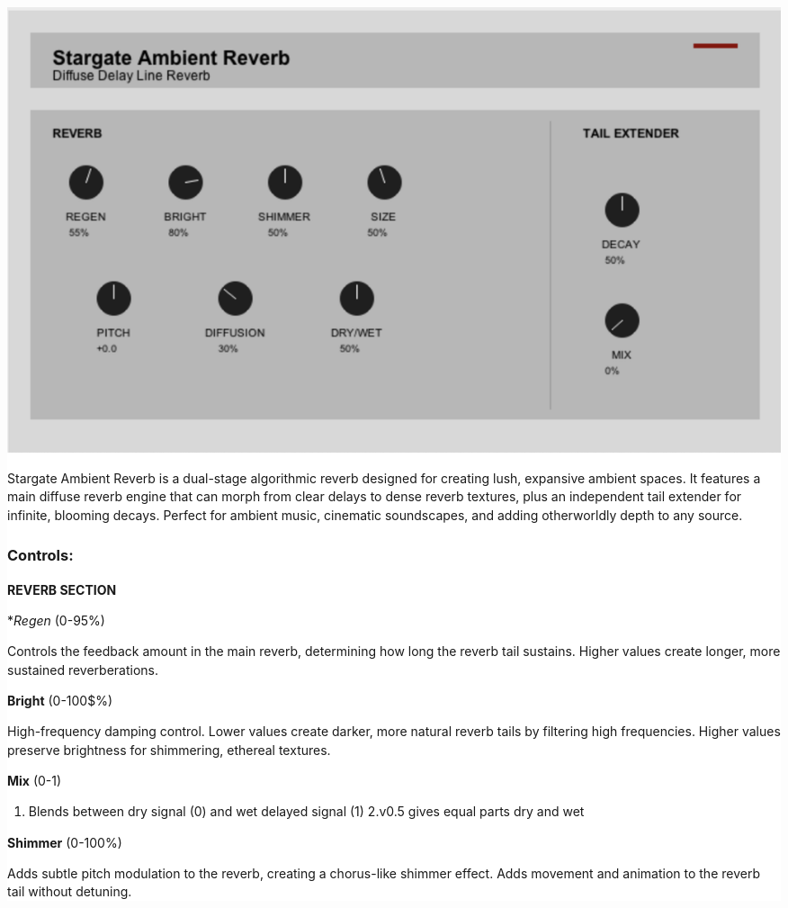 ![targate Ambient Reverb Screenshot](https://github.com/keithhanlon/citizenkeith/blob/main/images/Stargate.png?raw=true)

Stargate Ambient Reverb is a dual-stage algorithmic reverb designed for creating lush, expansive ambient spaces. It features a main diffuse reverb engine that can morph from clear delays to dense reverb textures, plus an independent tail extender for infinite, blooming decays. Perfect for ambient music, cinematic soundscapes, and adding otherworldly depth to any source.
### Controls:

**REVERB SECTION**

**Regen* (0-95%)

Controls the feedback amount in the main reverb, determining how long the reverb tail sustains. Higher values create longer, more sustained reverberations.

**Bright** (0-100$%)

High-frequency damping control. Lower values create darker, more natural reverb tails by filtering high frequencies. Higher values preserve brightness for shimmering, ethereal textures.

**Mix** (0-1)

1. Blends between dry signal (0) and wet delayed signal (1)
2.v0.5 gives equal parts dry and wet

**Shimmer** (0-100%)

Adds subtle pitch modulation to the reverb, creating a chorus-like shimmer effect. Adds movement and animation to the reverb tail without detuning.
